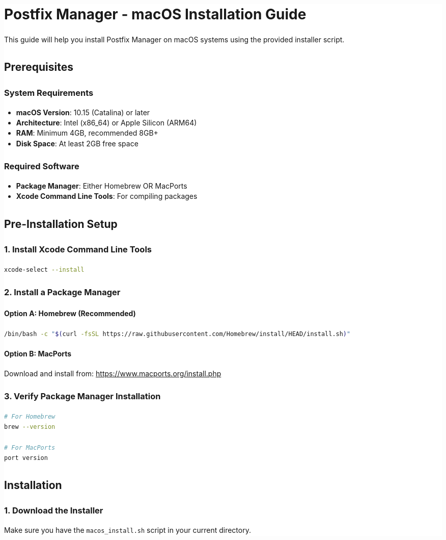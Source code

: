 # Postfix Manager - macOS Installation Guide

This guide will help you install Postfix Manager on macOS systems using the provided installer script.

## Prerequisites

### System Requirements
- **macOS Version**: 10.15 (Catalina) or later
- **Architecture**: Intel (x86_64) or Apple Silicon (ARM64)
- **RAM**: Minimum 4GB, recommended 8GB+
- **Disk Space**: At least 2GB free space

### Required Software
- **Package Manager**: Either Homebrew OR MacPorts
- **Xcode Command Line Tools**: For compiling packages

## Pre-Installation Setup

### 1. Install Xcode Command Line Tools
```bash
xcode-select --install
```

### 2. Install a Package Manager

#### Option A: Homebrew (Recommended)
```bash
/bin/bash -c "$(curl -fsSL https://raw.githubusercontent.com/Homebrew/install/HEAD/install.sh)"
```

#### Option B: MacPorts
Download and install from: https://www.macports.org/install.php

### 3. Verify Package Manager Installation
```bash
# For Homebrew
brew --version

# For MacPorts
port version
```

## Installation

### 1. Download the Installer
Make sure you have the `macos_install.sh` script in your current directory.

